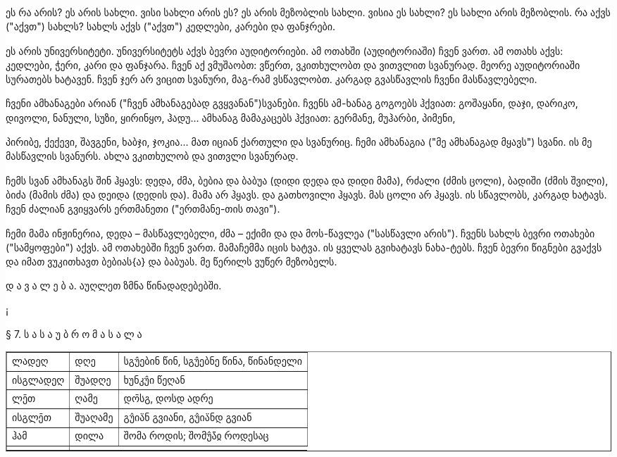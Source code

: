 ეს რა არის? ეს არის სახლი. ვისი სახლი არის ეს? ეს არის მეზობლის სახლი. ვისია ეს სახლი? ეს სახლი არის მეზობლის. რა აქვს ("აქვთ") სახლს? სახლს აქვს ("აქვთ") კედლები, კარები და ფანჯრები.

ეს არის უნივერსიტეტი. უნივერსიტეტს აქვს ბევრი აუდიტორიები. ამ ოთახში (აუდიტორიაში) ჩვენ ვართ. ამ ოთახს აქვს: კედლები, ჭერი, კარი და ფანჯარა. ჩვენ აქ ვმუშაობთ: ვწერთ, ვკითხულობთ და ვითვლით სვანურად. მეორე აუდიტორიაში სურათებს ხატავენ. ჩვენ ჯერ არ ვიცით სვანური, მაგ-რამ ვსწავლობთ. კარგად გვასწავლის ჩვენი მასწავლებელი.

ჩვენი ამხანაგები არიან ("ჩვენ ამხანაგებად გვყვანან")სვანები. ჩვენს ამ-ხანაგ გოგოებს ჰქვიათ: გოშაყანი, დაჯი, დარიკო, დივოლი, ნანული, სუზი, ყირინყო, ჰადუ... ამხანაგ მამაკაცებს ჰქვიათ: გერმანე, მუჰარბი, პიმენი,

პირიბე, ქექევი, შავგენი, ხაბჯი, ჯოკია... მათ იციან ქართული და სვანურიც. ჩემი ამხანაგია ("მე ამხანაგად მყავს") სვანი. ის მე მასწავლის სვანურს. ახლა ვკითხულობ და ვითვლი სვანურად.

ჩემს სვან ამხანაგს შინ ჰყავს: დედა, ძმა, ბებია და ბაბუა (დიდი დედა და დიდი მამა), რძალი (ძმის ცოლი), ბადიში (ძმის შვილი), ბიძა (მამის ძმა) და დეიდა (დედის და). მამა არ ჰყავს. და გათხოვილი ჰყავს. მას ცოლი არ ჰყავს. ის სწავლობს, კარგად ხატავს. ჩვენ ძალიან გვიყვარს ერთმანეთი ("ერთმანე-თის თავი").

ჩემი მამა ინჟინერია, დედა – მასწავლებელი, ძმა – ექიმი და და მოს-წავლეა ("სასწავლი არის"). ჩვენს სახლს ბევრი ოთახები ("სამყოფები") აქვს. ამ ოთახებში ჩვენ ვართ. მამაჩემმა იცის ხატვა. ის ყველას გვიხატავს ნახა-ტებს. ჩვენ ბევრი წიგნები გვაქვს და იმათ ვუკითხავთ ბებიას{ა} და ბაბუას. მე წერილს ვუწერ მეზობელს.

დ ა ვ ა ლ ე ბ ა. აუღლეთ ზმნა წინადადებებში.

¡
<div>
§ 7. ს ა ს ა უ ბ რ ო მ ა ს ა ლ ა

<table border="1">
<tr><td style="vertical-align:bottom;">
<span lang="sva">ლადეღ</span>
</td><td style="vertical-align:bottom;">
დღე
</td><td style="vertical-align:top;">
<span lang="sva">სგუ̂ებინ </span>წინ, <span lang="sva">სგუ̂ებნე </span>წინა, წინანდელი
</td></tr>
<tr><td style="vertical-align:bottom;">
<span lang="sva">ისგლადეღ</span>
</td><td style="vertical-align:bottom;">
შუადღე
</td><td style="vertical-align:bottom;">
<span lang="sva">ხუნკუ̂ი </span>წეღან
</td></tr>
<tr><td style="vertical-align:bottom;">
<span lang="sva">ლე̄თ</span>
</td><td style="vertical-align:bottom;">
ღამე
</td><td style="vertical-align:bottom;">
<span lang="sva">დო̄სგ, დოსდ </span>ადრე
</td></tr>
<tr><td style="vertical-align:top;">
<span lang="sva">ისგლე̄თ</span>
</td><td style="vertical-align:top;">
შუაღამე
</td><td style="vertical-align:top;">
<span lang="sva">გუ̂ია̈ნ </span>გვიანი, <span lang="sva">გუ̂ია̈ნდ </span>გვიან
</td></tr>
<tr><td style="vertical-align:top;">
<span lang="sva">ჰამ</span>
</td><td style="vertical-align:bottom;">
დილა
</td><td style="vertical-align:top;">
<span lang="sva">შომა </span>როდის; <span lang="sva">შომუ̂ა̄̈ჲ </span>როდესაც
</td></tr>
<tr><td style="vertical-align:top;">